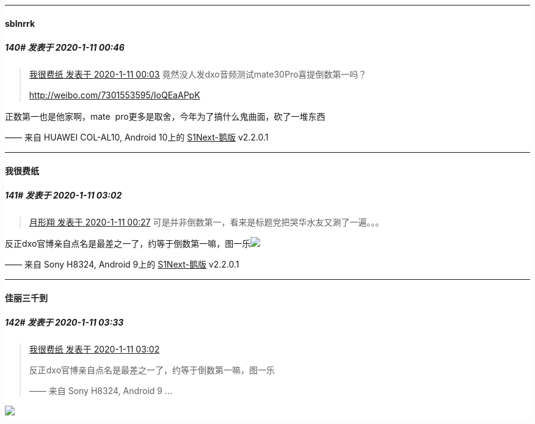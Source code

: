 





-----

####  sblnrrk  
##### 140#       发表于 2020-1-11 00:46



<blockquote><a href="httphttps://bbs.saraba1st.com/2b/forum.php?mod=redirect&amp;goto=findpost&amp;pid=46148683&amp;ptid=1908512" target="_blank">我很费纸 发表于 2020-1-11 00:03</a>
竟然没人发dxo音频测试mate30Pro喜提倒数第一吗？

http://weibo.com/7301553595/IoQEaAPpK</blockquote>
正数第一也是他家啊，mate  pro更多是取舍，今年为了搞什么鬼曲面，砍了一堆东西

—— 来自 HUAWEI COL-AL10, Android 10上的 [S1Next-鹅版](https://github.com/ykrank/S1-Next/releases) v2.2.0.1







-----

####  我很费纸  
##### 141#       发表于 2020-1-11 03:02



<blockquote><a href="httphttps://bbs.saraba1st.com/2b/forum.php?mod=redirect&amp;goto=findpost&amp;pid=46148834&amp;ptid=1908512" target="_blank">月形翔 发表于 2020-1-11 00:27</a>
可是并非倒数第一，看来是标题党把哭华水友又涮了一遍。。。</blockquote>
反正dxo官博亲自点名是最差之一了，约等于倒数第一嘛，图一乐<img src="https://static.saraba1st.com/image/smiley/face2017/037.png" referrerpolicy="no-referrer">

—— 来自 Sony H8324, Android 9上的 [S1Next-鹅版](https://github.com/ykrank/S1-Next/releases) v2.2.0.1







-----

####  佳丽三千到  
##### 142#       发表于 2020-1-11 03:33



<blockquote><a href="httphttps://bbs.saraba1st.com/2b/forum.php?mod=redirect&amp;goto=findpost&amp;pid=46149433&amp;ptid=1908512" target="_blank">我很费纸 发表于 2020-1-11 03:02</a>

反正dxo官博亲自点名是最差之一了，约等于倒数第一嘛，图一乐


—— 来自 Sony H8324, Android 9 ...</blockquote>
<img src="http://wx1.sinaimg.cn/mw690/6e2991f9ly1garpium807j20az0ffmyk.jpg" referrerpolicy="no-referrer"> 
